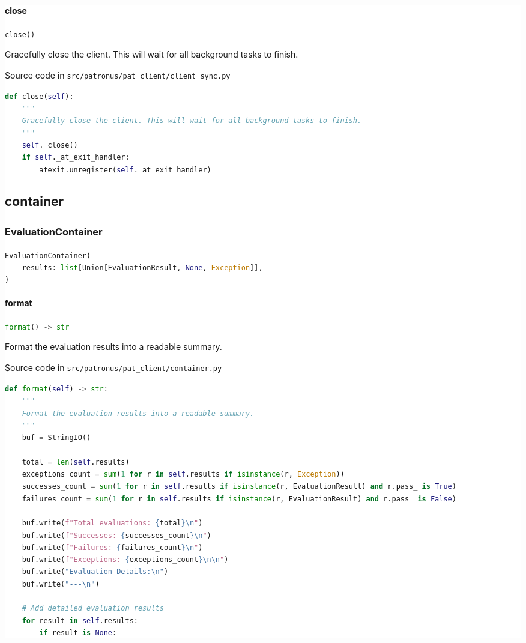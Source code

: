 #### close

```python
close()

```

Gracefully close the client. This will wait for all background tasks to finish.

Source code in `src/patronus/pat_client/client_sync.py`

```python
def close(self):
    """
    Gracefully close the client. This will wait for all background tasks to finish.
    """
    self._close()
    if self._at_exit_handler:
        atexit.unregister(self._at_exit_handler)

```

## container

### EvaluationContainer

```python
EvaluationContainer(
    results: list[Union[EvaluationResult, None, Exception]],
)

```

#### format

```python
format() -> str

```

Format the evaluation results into a readable summary.

Source code in `src/patronus/pat_client/container.py`

```python
def format(self) -> str:
    """
    Format the evaluation results into a readable summary.
    """
    buf = StringIO()

    total = len(self.results)
    exceptions_count = sum(1 for r in self.results if isinstance(r, Exception))
    successes_count = sum(1 for r in self.results if isinstance(r, EvaluationResult) and r.pass_ is True)
    failures_count = sum(1 for r in self.results if isinstance(r, EvaluationResult) and r.pass_ is False)

    buf.write(f"Total evaluations: {total}\n")
    buf.write(f"Successes: {successes_count}\n")
    buf.write(f"Failures: {failures_count}\n")
    buf.write(f"Exceptions: {exceptions_count}\n\n")
    buf.write("Evaluation Details:\n")
    buf.write("---\n")

    # Add detailed evaluation results
    for result in self.results:
        if result is None:
```